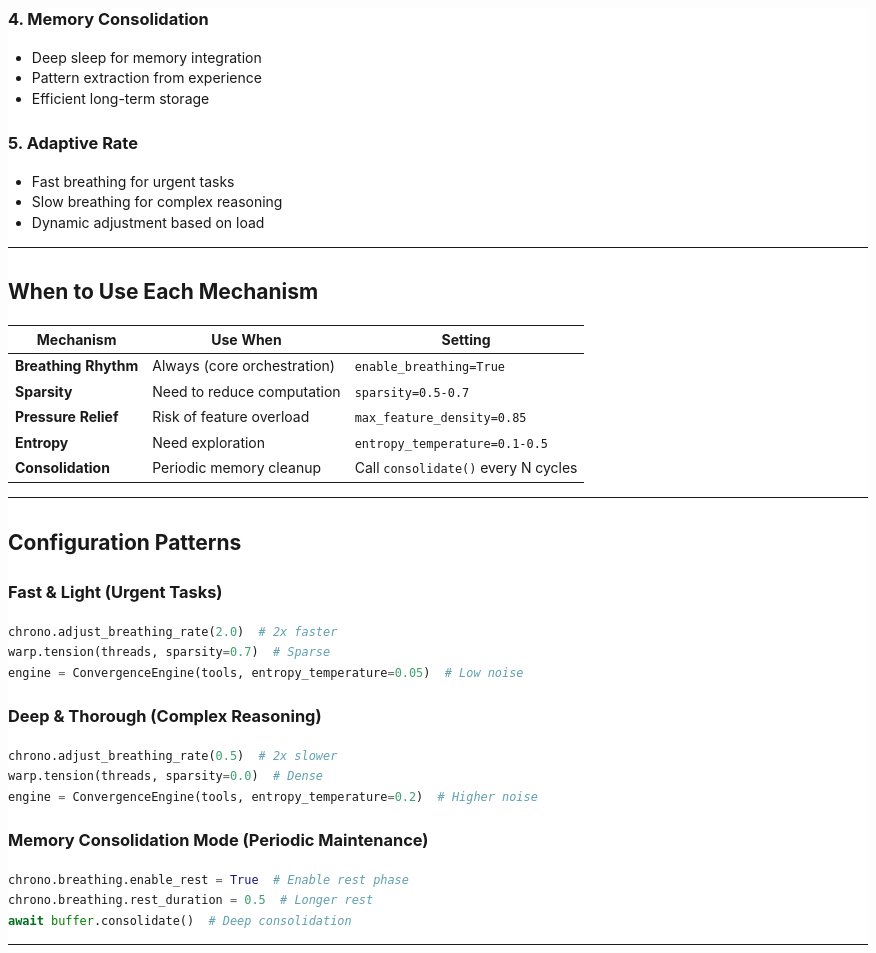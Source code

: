 ### 4. **Memory Consolidation**
- Deep sleep for memory integration
- Pattern extraction from experience
- Efficient long-term storage

### 5. **Adaptive Rate**
- Fast breathing for urgent tasks
- Slow breathing for complex reasoning
- Dynamic adjustment based on load

---

## When to Use Each Mechanism

| Mechanism | Use When | Setting |
|-----------|----------|---------|
| **Breathing Rhythm** | Always (core orchestration) | `enable_breathing=True` |
| **Sparsity** | Need to reduce computation | `sparsity=0.5-0.7` |
| **Pressure Relief** | Risk of feature overload | `max_feature_density=0.85` |
| **Entropy** | Need exploration | `entropy_temperature=0.1-0.5` |
| **Consolidation** | Periodic memory cleanup | Call `consolidate()` every N cycles |

---

## Configuration Patterns

### Fast & Light (Urgent Tasks)
```python
chrono.adjust_breathing_rate(2.0)  # 2x faster
warp.tension(threads, sparsity=0.7)  # Sparse
engine = ConvergenceEngine(tools, entropy_temperature=0.05)  # Low noise
```

### Deep & Thorough (Complex Reasoning)
```python
chrono.adjust_breathing_rate(0.5)  # 2x slower
warp.tension(threads, sparsity=0.0)  # Dense
engine = ConvergenceEngine(tools, entropy_temperature=0.2)  # Higher noise
```

### Memory Consolidation Mode (Periodic Maintenance)
```python
chrono.breathing.enable_rest = True  # Enable rest phase
chrono.breathing.rest_duration = 0.5  # Longer rest
await buffer.consolidate()  # Deep consolidation
```

---